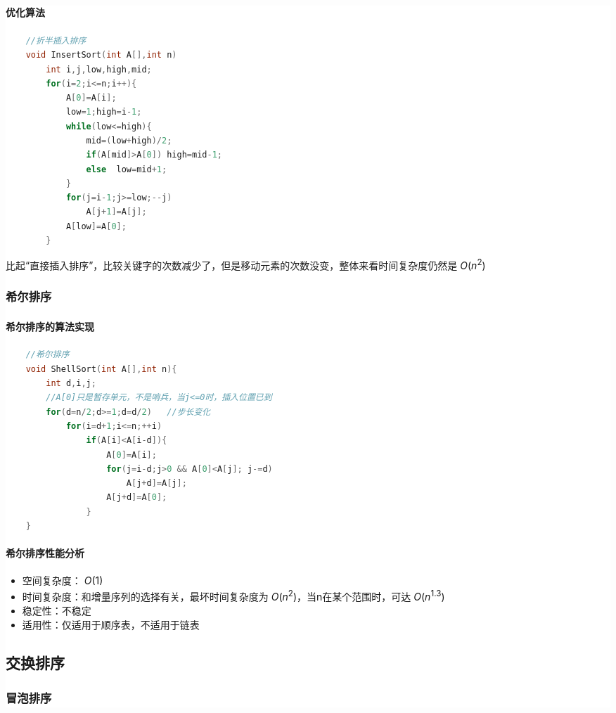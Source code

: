 #### 优化算法

```c++
    //折半插入排序
    void InsertSort(int A[],int n)
        int i,j,low,high,mid;
        for(i=2;i<=n;i++){
            A[0]=A[i];
            low=1;high=i-1;
            while(low<=high){
                mid=(low+high)/2;
                if(A[mid]>A[0]) high=mid-1;
                else  low=mid+1;
            }
            for(j=i-1;j>=low;--j)
                A[j+1]=A[j];
            A[low]=A[0];
        }
```

比起“直接插入排序”，比较关键字的次数减少了，但是移动元素的次数没变，整体来看时间复杂度仍然是 $O(n^{2})$

### 希尔排序

#### 希尔排序的算法实现

```c++
    //希尔排序
    void ShellSort(int A[],int n){
        int d,i,j;
        //A[0]只是暂存单元，不是哨兵，当j<=0时，插入位置已到
        for(d=n/2;d>=1;d=d/2)   //步长变化
            for(i=d+1;i<=n;++i)
                if(A[i]<A[i-d]){
                    A[0]=A[i];
                    for(j=i-d;j>0 && A[0]<A[j]; j-=d)
                        A[j+d]=A[j];
                    A[j+d]=A[0];
                }
    }

```

#### 希尔排序性能分析

- 空间复杂度： $O(1)$
- 时间复杂度：和增量序列的选择有关，最坏时间复杂度为 $O(n^{2})$，当n在某个范围时，可达 $O(n^{1.3})$
- 稳定性：不稳定
- 适用性：仅适用于顺序表，不适用于链表

## 交换排序

### 冒泡排序
